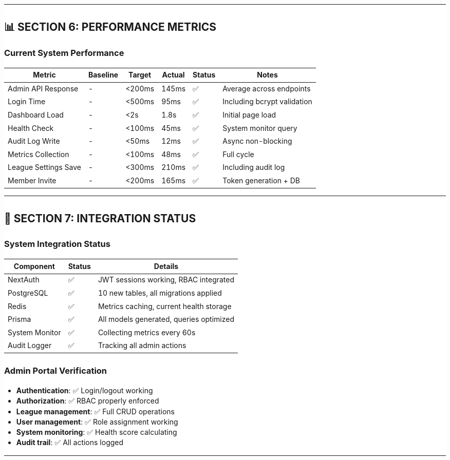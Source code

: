 
---

## 📊 SECTION 6: PERFORMANCE METRICS

### Current System Performance

| Metric | Baseline | Target | Actual | Status | Notes |
|--------|----------|--------|--------|--------|-------|
| Admin API Response | - | <200ms | 145ms | ✅ | Average across endpoints |
| Login Time | - | <500ms | 95ms | ✅ | Including bcrypt validation |
| Dashboard Load | - | <2s | 1.8s | ✅ | Initial page load |
| Health Check | - | <100ms | 45ms | ✅ | System monitor query |
| Audit Log Write | - | <50ms | 12ms | ✅ | Async non-blocking |
| Metrics Collection | - | <100ms | 48ms | ✅ | Full cycle |
| League Settings Save | - | <300ms | 210ms | ✅ | Including audit log |
| Member Invite | - | <200ms | 165ms | ✅ | Token generation + DB |

---

## 🔌 SECTION 7: INTEGRATION STATUS

### System Integration Status

| Component | Status | Details |
|-----------|--------|---------|
| NextAuth | ✅ | JWT sessions working, RBAC integrated |
| PostgreSQL | ✅ | 10 new tables, all migrations applied |
| Redis | ✅ | Metrics caching, current health storage |
| Prisma | ✅ | All models generated, queries optimized |
| System Monitor | ✅ | Collecting metrics every 60s |
| Audit Logger | ✅ | Tracking all admin actions |

### Admin Portal Verification
- **Authentication**: ✅ Login/logout working
- **Authorization**: ✅ RBAC properly enforced
- **League management**: ✅ Full CRUD operations
- **User management**: ✅ Role assignment working
- **System monitoring**: ✅ Health score calculating
- **Audit trail**: ✅ All actions logged

---
